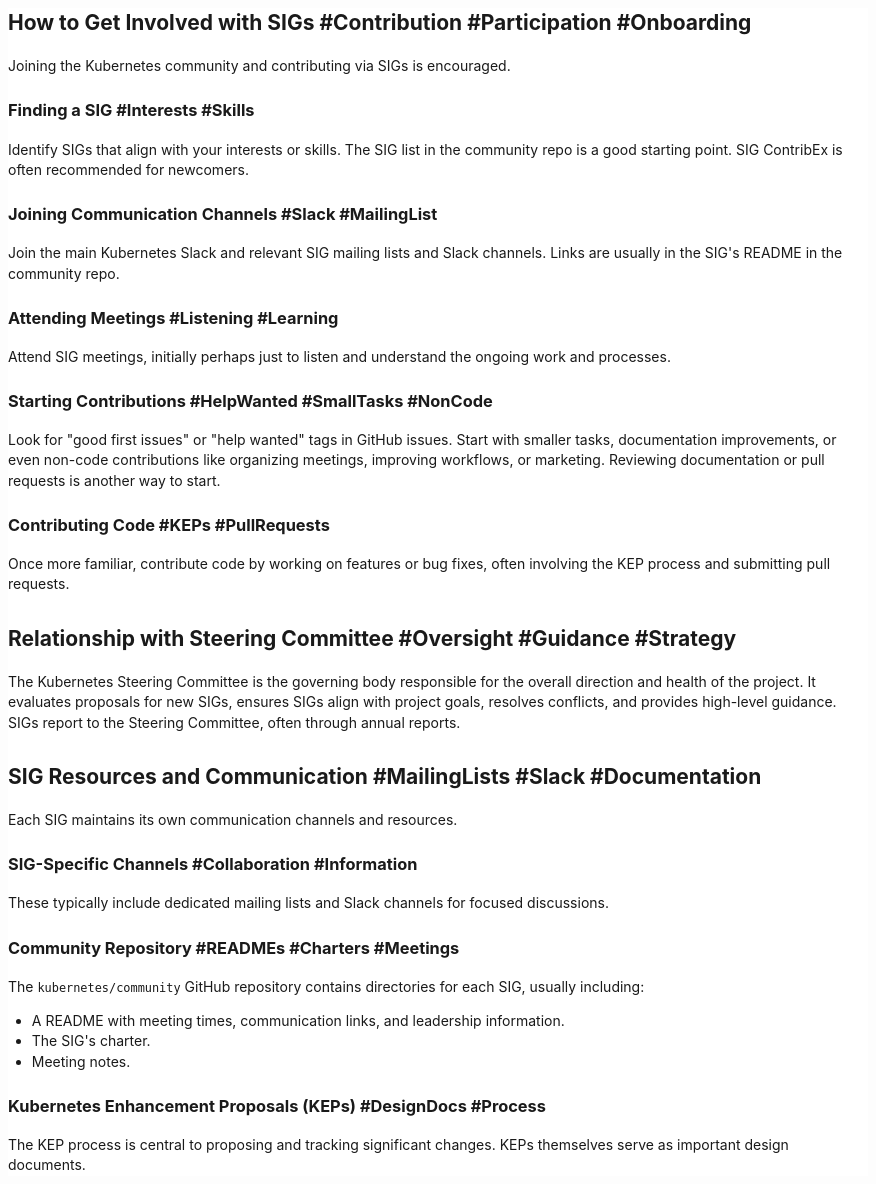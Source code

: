 ## How to Get Involved with SIGs #Contribution #Participation #Onboarding
Joining the Kubernetes community and contributing via SIGs is encouraged.
### Finding a SIG #Interests #Skills
Identify SIGs that align with your interests or skills. The SIG list in the community repo is a good starting point. SIG ContribEx is often recommended for newcomers.
### Joining Communication Channels #Slack #MailingList
Join the main Kubernetes Slack and relevant SIG mailing lists and Slack channels. Links are usually in the SIG's README in the community repo.
### Attending Meetings #Listening #Learning
Attend SIG meetings, initially perhaps just to listen and understand the ongoing work and processes.
### Starting Contributions #HelpWanted #SmallTasks #NonCode
Look for "good first issues" or "help wanted" tags in GitHub issues. Start with smaller tasks, documentation improvements, or even non-code contributions like organizing meetings, improving workflows, or marketing. Reviewing documentation or pull requests is another way to start.
### Contributing Code #KEPs #PullRequests
Once more familiar, contribute code by working on features or bug fixes, often involving the KEP process and submitting pull requests.

## Relationship with Steering Committee #Oversight #Guidance #Strategy
The Kubernetes Steering Committee is the governing body responsible for the overall direction and health of the project. It evaluates proposals for new SIGs, ensures SIGs align with project goals, resolves conflicts, and provides high-level guidance. SIGs report to the Steering Committee, often through annual reports.

## SIG Resources and Communication #MailingLists #Slack #Documentation
Each SIG maintains its own communication channels and resources.
### SIG-Specific Channels #Collaboration #Information
These typically include dedicated mailing lists and Slack channels for focused discussions.
### Community Repository #READMEs #Charters #Meetings
The `kubernetes/community` GitHub repository contains directories for each SIG, usually including:
*   A README with meeting times, communication links, and leadership information.
*   The SIG's charter.
*   Meeting notes.
### Kubernetes Enhancement Proposals (KEPs) #DesignDocs #Process
The KEP process is central to proposing and tracking significant changes. KEPs themselves serve as important design documents.
